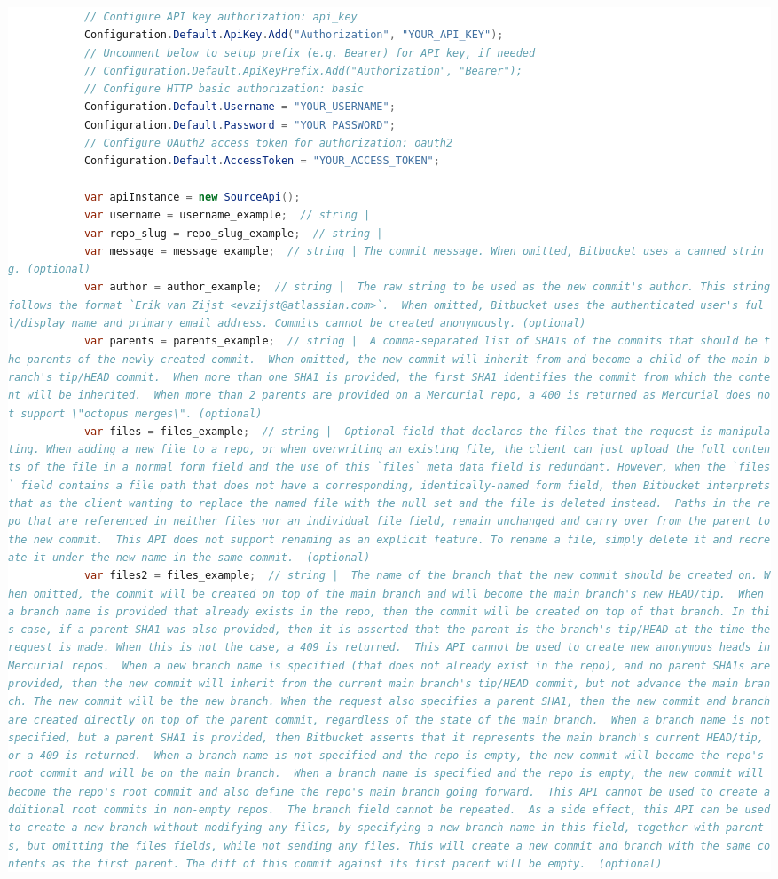```csharp
            // Configure API key authorization: api_key
            Configuration.Default.ApiKey.Add("Authorization", "YOUR_API_KEY");
            // Uncomment below to setup prefix (e.g. Bearer) for API key, if needed
            // Configuration.Default.ApiKeyPrefix.Add("Authorization", "Bearer");
            // Configure HTTP basic authorization: basic
            Configuration.Default.Username = "YOUR_USERNAME";
            Configuration.Default.Password = "YOUR_PASSWORD";
            // Configure OAuth2 access token for authorization: oauth2
            Configuration.Default.AccessToken = "YOUR_ACCESS_TOKEN";

            var apiInstance = new SourceApi();
            var username = username_example;  // string | 
            var repo_slug = repo_slug_example;  // string | 
            var message = message_example;  // string | The commit message. When omitted, Bitbucket uses a canned string. (optional) 
            var author = author_example;  // string |  The raw string to be used as the new commit's author. This string follows the format `Erik van Zijst <evzijst@atlassian.com>`.  When omitted, Bitbucket uses the authenticated user's full/display name and primary email address. Commits cannot be created anonymously. (optional) 
            var parents = parents_example;  // string |  A comma-separated list of SHA1s of the commits that should be the parents of the newly created commit.  When omitted, the new commit will inherit from and become a child of the main branch's tip/HEAD commit.  When more than one SHA1 is provided, the first SHA1 identifies the commit from which the content will be inherited.  When more than 2 parents are provided on a Mercurial repo, a 400 is returned as Mercurial does not support \"octopus merges\". (optional) 
            var files = files_example;  // string |  Optional field that declares the files that the request is manipulating. When adding a new file to a repo, or when overwriting an existing file, the client can just upload the full contents of the file in a normal form field and the use of this `files` meta data field is redundant. However, when the `files` field contains a file path that does not have a corresponding, identically-named form field, then Bitbucket interprets that as the client wanting to replace the named file with the null set and the file is deleted instead.  Paths in the repo that are referenced in neither files nor an individual file field, remain unchanged and carry over from the parent to the new commit.  This API does not support renaming as an explicit feature. To rename a file, simply delete it and recreate it under the new name in the same commit.  (optional) 
            var files2 = files_example;  // string |  The name of the branch that the new commit should be created on. When omitted, the commit will be created on top of the main branch and will become the main branch's new HEAD/tip.  When a branch name is provided that already exists in the repo, then the commit will be created on top of that branch. In this case, if a parent SHA1 was also provided, then it is asserted that the parent is the branch's tip/HEAD at the time the request is made. When this is not the case, a 409 is returned.  This API cannot be used to create new anonymous heads in Mercurial repos.  When a new branch name is specified (that does not already exist in the repo), and no parent SHA1s are provided, then the new commit will inherit from the current main branch's tip/HEAD commit, but not advance the main branch. The new commit will be the new branch. When the request also specifies a parent SHA1, then the new commit and branch are created directly on top of the parent commit, regardless of the state of the main branch.  When a branch name is not specified, but a parent SHA1 is provided, then Bitbucket asserts that it represents the main branch's current HEAD/tip, or a 409 is returned.  When a branch name is not specified and the repo is empty, the new commit will become the repo's root commit and will be on the main branch.  When a branch name is specified and the repo is empty, the new commit will become the repo's root commit and also define the repo's main branch going forward.  This API cannot be used to create additional root commits in non-empty repos.  The branch field cannot be repeated.  As a side effect, this API can be used to create a new branch without modifying any files, by specifying a new branch name in this field, together with parents, but omitting the files fields, while not sending any files. This will create a new commit and branch with the same contents as the first parent. The diff of this commit against its first parent will be empty.  (optional) 
```